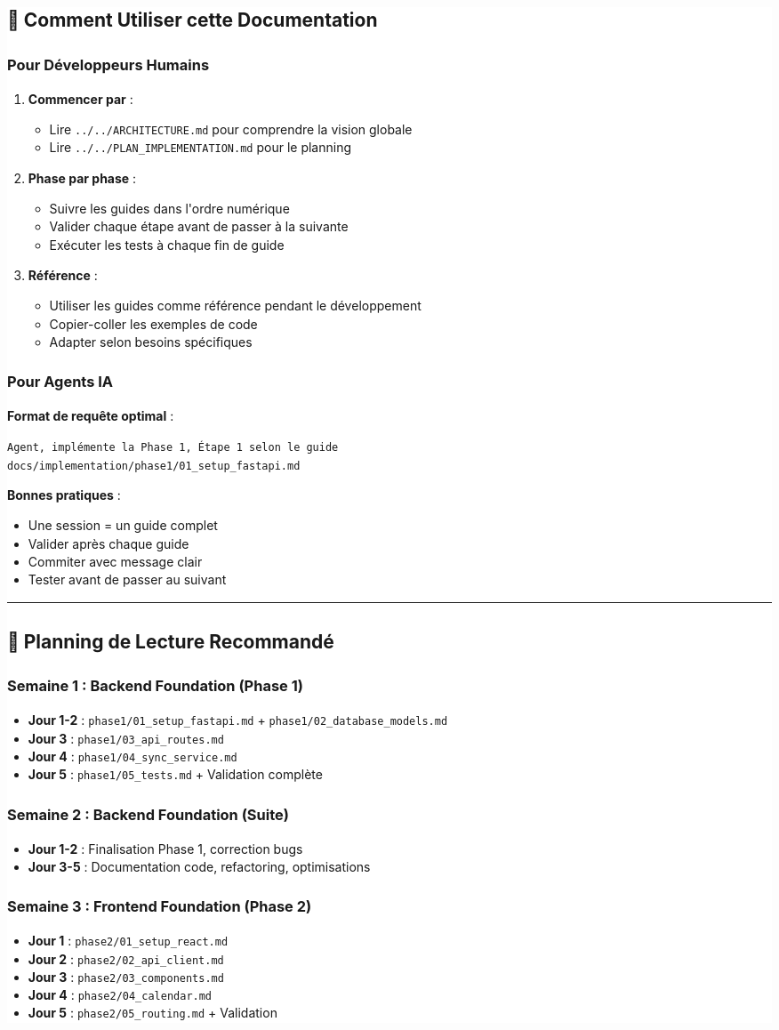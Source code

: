 
## 🚀 Comment Utiliser cette Documentation

### Pour Développeurs Humains

1. **Commencer par** :
   - Lire `../../ARCHITECTURE.md` pour comprendre la vision globale
   - Lire `../../PLAN_IMPLEMENTATION.md` pour le planning

2. **Phase par phase** :
   - Suivre les guides dans l'ordre numérique
   - Valider chaque étape avant de passer à la suivante
   - Exécuter les tests à chaque fin de guide

3. **Référence** :
   - Utiliser les guides comme référence pendant le développement
   - Copier-coller les exemples de code
   - Adapter selon besoins spécifiques

### Pour Agents IA

**Format de requête optimal** :
```
Agent, implémente la Phase 1, Étape 1 selon le guide 
docs/implementation/phase1/01_setup_fastapi.md
```

**Bonnes pratiques** :
- Une session = un guide complet
- Valider après chaque guide
- Commiter avec message clair
- Tester avant de passer au suivant

---

## 📅 Planning de Lecture Recommandé

### Semaine 1 : Backend Foundation (Phase 1)
- **Jour 1-2** : `phase1/01_setup_fastapi.md` + `phase1/02_database_models.md`
- **Jour 3** : `phase1/03_api_routes.md`
- **Jour 4** : `phase1/04_sync_service.md`
- **Jour 5** : `phase1/05_tests.md` + Validation complète

### Semaine 2 : Backend Foundation (Suite)
- **Jour 1-2** : Finalisation Phase 1, correction bugs
- **Jour 3-5** : Documentation code, refactoring, optimisations

### Semaine 3 : Frontend Foundation (Phase 2)
- **Jour 1** : `phase2/01_setup_react.md`
- **Jour 2** : `phase2/02_api_client.md`
- **Jour 3** : `phase2/03_components.md`
- **Jour 4** : `phase2/04_calendar.md`
- **Jour 5** : `phase2/05_routing.md` + Validation
